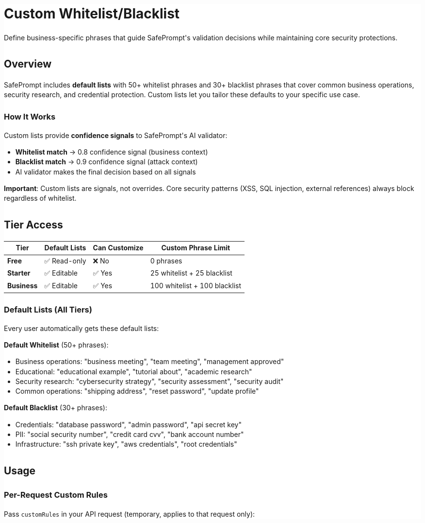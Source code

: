 # Custom Whitelist/Blacklist

Define business-specific phrases that guide SafePrompt's validation decisions while maintaining core security protections.

## Overview

SafePrompt includes **default lists** with 50+ whitelist phrases and 30+ blacklist phrases that cover common business operations, security research, and credential protection. Custom lists let you tailor these defaults to your specific use case.

### How It Works

Custom lists provide **confidence signals** to SafePrompt's AI validator:
- **Whitelist match** → 0.8 confidence signal (business context)
- **Blacklist match** → 0.9 confidence signal (attack context)
- AI validator makes the final decision based on all signals

**Important**: Custom lists are signals, not overrides. Core security patterns (XSS, SQL injection, external references) always block regardless of whitelist.

## Tier Access

| Tier | Default Lists | Can Customize | Custom Phrase Limit |
|------|---------------|---------------|---------------------|
| **Free** | ✅ Read-only | ❌ No | 0 phrases |
| **Starter** | ✅ Editable | ✅ Yes | 25 whitelist + 25 blacklist |
| **Business** | ✅ Editable | ✅ Yes | 100 whitelist + 100 blacklist |

### Default Lists (All Tiers)

Every user automatically gets these default lists:

**Default Whitelist** (50+ phrases):
- Business operations: "business meeting", "team meeting", "management approved"
- Educational: "educational example", "tutorial about", "academic research"
- Security research: "cybersecurity strategy", "security assessment", "security audit"
- Common operations: "shipping address", "reset password", "update profile"

**Default Blacklist** (30+ phrases):
- Credentials: "database password", "admin password", "api secret key"
- PII: "social security number", "credit card cvv", "bank account number"
- Infrastructure: "ssh private key", "aws credentials", "root credentials"

## Usage

### Per-Request Custom Rules

Pass `customRules` in your API request (temporary, applies to that request only):
